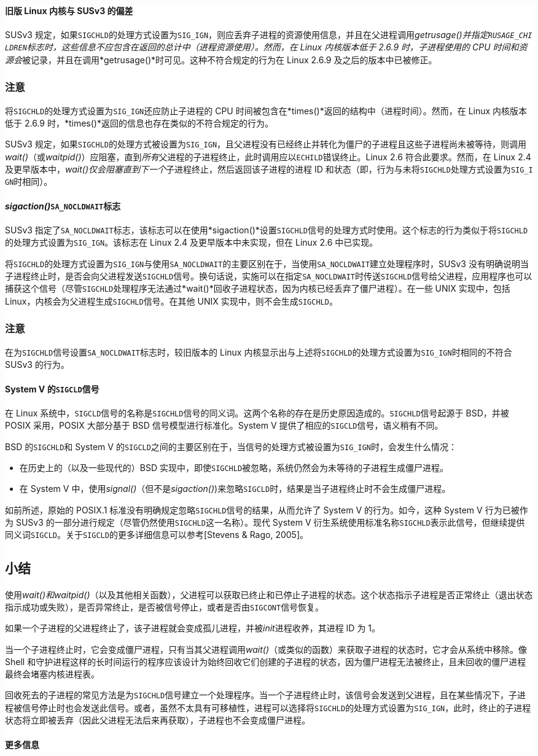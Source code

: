 #### 旧版 Linux 内核与 SUSv3 的偏差

SUSv3 规定，如果`SIGCHLD`的处理方式设置为`SIG_IGN`，则应丢弃子进程的资源使用信息，并且在父进程调用*getrusage()*并指定`RUSAGE_CHILDREN`标志时，这些信息不应包含在返回的总计中（进程资源使用）。然而，在 Linux 内核版本低于 2.6.9 时，子进程使用的 CPU 时间和资源*会*被记录，并且在调用*getrusage()*时可见。这种不符合规定的行为在 Linux 2.6.9 及之后的版本中已被修正。

### 注意

将`SIGCHLD`的处理方式设置为`SIG_IGN`还应防止子进程的 CPU 时间被包含在*times()*返回的结构中（进程时间）。然而，在 Linux 内核版本低于 2.6.9 时，*times()*返回的信息也存在类似的不符合规定的行为。

SUSv3 规定，如果`SIGCHLD`的处理方式被设置为`SIG_IGN`，且父进程没有已经终止并转化为僵尸的子进程且这些子进程尚未被等待，则调用*wait()*（或*waitpid()*）应阻塞，直到*所有*父进程的子进程终止，此时调用应以`ECHILD`错误终止。Linux 2.6 符合此要求。然而，在 Linux 2.4 及更早版本中，*wait()*仅会阻塞直到*下一个*子进程终止，然后返回该子进程的进程 ID 和状态（即，行为与未将`SIGCHLD`处理方式设置为`SIG_IGN`时相同）。

#### *sigaction()*`SA_NOCLDWAIT`标志

SUSv3 指定了`SA_NOCLDWAIT`标志，该标志可以在使用*sigaction()*设置`SIGCHLD`信号的处理方式时使用。这个标志的行为类似于将`SIGCHLD`的处理方式设置为`SIG_IGN`。该标志在 Linux 2.4 及更早版本中未实现，但在 Linux 2.6 中已实现。

将`SIGCHLD`的处理方式设置为`SIG_IGN`与使用`SA_NOCLDWAIT`的主要区别在于，当使用`SA_NOCLDWAIT`建立处理程序时，SUSv3 没有明确说明当子进程终止时，是否会向父进程发送`SIGCHLD`信号。换句话说，实施可以在指定`SA_NOCLDWAIT`时传送`SIGCHLD`信号给父进程，应用程序也可以捕获这个信号（尽管`SIGCHLD`处理程序无法通过*wait()*回收子进程状态，因为内核已经丢弃了僵尸进程）。在一些 UNIX 实现中，包括 Linux，内核会为父进程生成`SIGCHLD`信号。在其他 UNIX 实现中，则不会生成`SIGCHLD`。

### 注意

在为`SIGCHLD`信号设置`SA_NOCLDWAIT`标志时，较旧版本的 Linux 内核显示出与上述将`SIGCHLD`的处理方式设置为`SIG_IGN`时相同的不符合 SUSv3 的行为。

#### System V 的`SIGCLD`信号

在 Linux 系统中，`SIGCLD`信号的名称是`SIGCHLD`信号的同义词。这两个名称的存在是历史原因造成的。`SIGCHLD`信号起源于 BSD，并被 POSIX 采用，POSIX 大部分基于 BSD 信号模型进行标准化。System V 提供了相应的`SIGCLD`信号，语义稍有不同。

BSD 的`SIGCHLD`和 System V 的`SIGCLD`之间的主要区别在于，当信号的处理方式被设置为`SIG_IGN`时，会发生什么情况：

+   在历史上的（以及一些现代的）BSD 实现中，即使`SIGCHLD`被忽略，系统仍然会为未等待的子进程生成僵尸进程。

+   在 System V 中，使用*signal()*（但不是*sigaction()*)来忽略`SIGCLD`时，结果是当子进程终止时不会生成僵尸进程。

如前所述，原始的 POSIX.1 标准没有明确规定忽略`SIGCHLD`信号的结果，从而允许了 System V 的行为。如今，这种 System V 行为已被作为 SUSv3 的一部分进行规定（尽管仍然使用`SIGCHLD`这一名称）。现代 System V 衍生系统使用标准名称`SIGCHLD`表示此信号，但继续提供同义词`SIGCLD`。关于`SIGCLD`的更多详细信息可以参考[Stevens & Rago, 2005]。

## 小结

使用*wait()*和*waitpid()*（以及其他相关函数），父进程可以获取已终止和已停止子进程的状态。这个状态指示子进程是否正常终止（退出状态指示成功或失败），是否异常终止，是否被信号停止，或者是否由`SIGCONT`信号恢复。

如果一个子进程的父进程终止了，该子进程就会变成孤儿进程，并被*init*进程收养，其进程 ID 为 1。

当一个子进程终止时，它会变成僵尸进程，只有当其父进程调用*wait()*（或类似的函数）来获取子进程的状态时，它才会从系统中移除。像 Shell 和守护进程这样的长时间运行的程序应该设计为始终回收它们创建的子进程的状态，因为僵尸进程无法被终止，且未回收的僵尸进程最终会堵塞内核进程表。

回收死去的子进程的常见方法是为`SIGCHLD`信号建立一个处理程序。当一个子进程终止时，该信号会发送到父进程，且在某些情况下，子进程被信号停止时也会发送此信号。或者，虽然不太具有可移植性，进程可以选择将`SIGCHLD`的处理方式设置为`SIG_IGN`，此时，终止的子进程状态将立即被丢弃（因此父进程无法后来再获取），子进程也不会变成僵尸进程。

#### 更多信息
